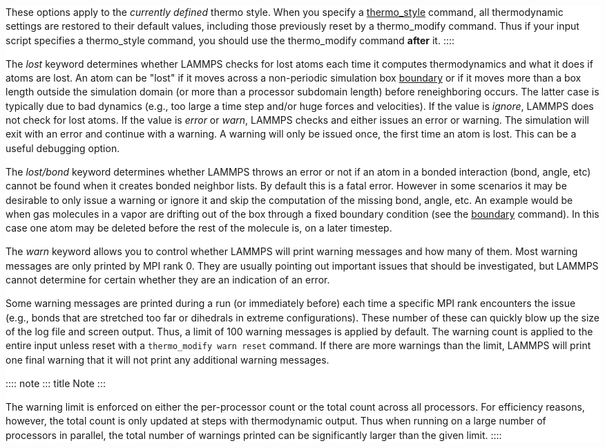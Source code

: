 These options apply to the *currently defined* thermo style. When you
specify a [thermo_style](thermo_style) command, all thermodynamic
settings are restored to their default values, including those
previously reset by a thermo_modify command. Thus if your input script
specifies a thermo_style command, you should use the thermo_modify
command **after** it.
::::

The *lost* keyword determines whether LAMMPS checks for lost atoms each
time it computes thermodynamics and what it does if atoms are lost. An
atom can be \"lost\" if it moves across a non-periodic simulation box
[boundary](boundary) or if it moves more than a box length outside the
simulation domain (or more than a processor subdomain length) before
reneighboring occurs. The latter case is typically due to bad dynamics
(e.g., too large a time step and/or huge forces and velocities). If the
value is *ignore*, LAMMPS does not check for lost atoms. If the value is
*error* or *warn*, LAMMPS checks and either issues an error or warning.
The simulation will exit with an error and continue with a warning. A
warning will only be issued once, the first time an atom is lost. This
can be a useful debugging option.

The *lost/bond* keyword determines whether LAMMPS throws an error or not
if an atom in a bonded interaction (bond, angle, etc) cannot be found
when it creates bonded neighbor lists. By default this is a fatal error.
However in some scenarios it may be desirable to only issue a warning or
ignore it and skip the computation of the missing bond, angle, etc. An
example would be when gas molecules in a vapor are drifting out of the
box through a fixed boundary condition (see the [boundary](boundary)
command). In this case one atom may be deleted before the rest of the
molecule is, on a later timestep.

The *warn* keyword allows you to control whether LAMMPS will print
warning messages and how many of them. Most warning messages are only
printed by MPI rank 0. They are usually pointing out important issues
that should be investigated, but LAMMPS cannot determine for certain
whether they are an indication of an error.

Some warning messages are printed during a run (or immediately before)
each time a specific MPI rank encounters the issue (e.g., bonds that are
stretched too far or dihedrals in extreme configurations). These number
of these can quickly blow up the size of the log file and screen output.
Thus, a limit of 100 warning messages is applied by default. The warning
count is applied to the entire input unless reset with a
`thermo_modify warn reset` command. If there are more warnings than the
limit, LAMMPS will print one final warning that it will not print any
additional warning messages.

:::: note
::: title
Note
:::

The warning limit is enforced on either the per-processor count or the
total count across all processors. For efficiency reasons, however, the
total count is only updated at steps with thermodynamic output. Thus
when running on a large number of processors in parallel, the total
number of warnings printed can be significantly larger than the given
limit.
::::
